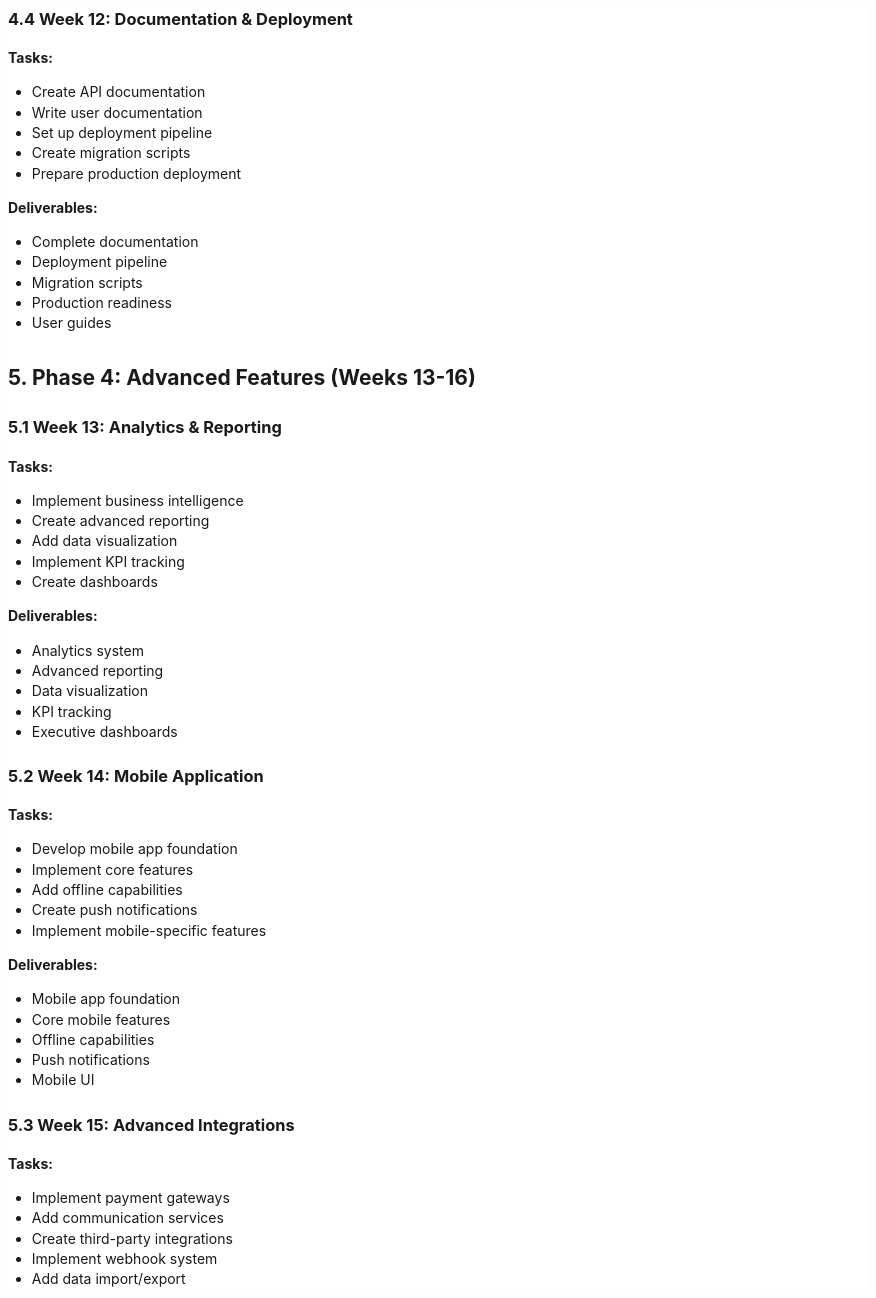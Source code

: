 ### 4.4 Week 12: Documentation & Deployment
**Tasks:**
- Create API documentation
- Write user documentation
- Set up deployment pipeline
- Create migration scripts
- Prepare production deployment

**Deliverables:**
- Complete documentation
- Deployment pipeline
- Migration scripts
- Production readiness
- User guides

## 5. Phase 4: Advanced Features (Weeks 13-16)

### 5.1 Week 13: Analytics & Reporting
**Tasks:**
- Implement business intelligence
- Create advanced reporting
- Add data visualization
- Implement KPI tracking
- Create dashboards

**Deliverables:**
- Analytics system
- Advanced reporting
- Data visualization
- KPI tracking
- Executive dashboards

### 5.2 Week 14: Mobile Application
**Tasks:**
- Develop mobile app foundation
- Implement core features
- Add offline capabilities
- Create push notifications
- Implement mobile-specific features

**Deliverables:**
- Mobile app foundation
- Core mobile features
- Offline capabilities
- Push notifications
- Mobile UI

### 5.3 Week 15: Advanced Integrations
**Tasks:**
- Implement payment gateways
- Add communication services
- Create third-party integrations
- Implement webhook system
- Add data import/export

